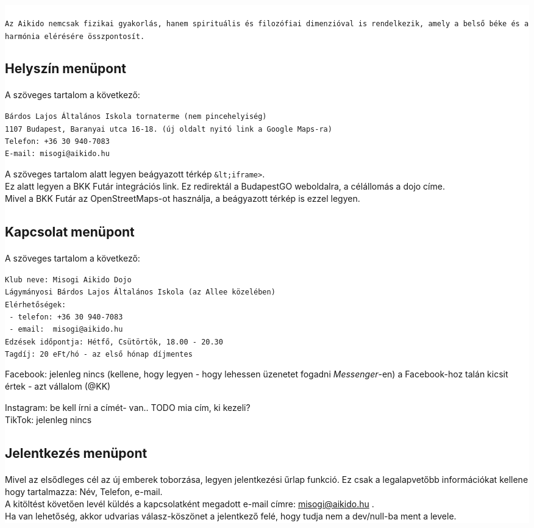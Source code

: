 ```

Az Aikido nemcsak fizikai gyakorlás, hanem spirituális és filozófiai dimenzióval is rendelkezik, amely a belső béke és a harmónia elérésére összpontosít.
```



## Helyszín menüpont

A szöveges tartalom a következő:


```
Bárdos Lajos Általános Iskola tornaterme (nem pincehelyiség)
1107 Budapest, Baranyai utca 16-18. (új oldalt nyitó link a Google Maps-ra)
Telefon: +36 30 940-7083
E-mail: misogi@aikido.hu
```


A szöveges tartalom alatt legyen beágyazott térkép `&lt;iframe>`.  \
Ez alatt legyen a BKK Futár integrációs link. Ez redirektál a BudapestGO weboldalra, a célállomás a dojo címe. \
Mivel a BKK Futár az OpenStreetMaps-ot használja, a beágyazott térkép is ezzel legyen.


## Kapcsolat menüpont

A szöveges tartalom a következő:


```
Klub neve: Misogi Aikido Dojo
Lágymányosi Bárdos Lajos Általános Iskola (az Allee közelében)
Elérhetőségek:
 - telefon: +36 30 940-7083
 - email:  misogi@aikido.hu
Edzések időpontja: Hétfő, Csütörtök, 18.00 - 20.30
Tagdíj: 20 eFt/hó - az első hónap díjmentes
```


Facebook: jelenleg nincs (kellene, hogy legyen - hogy lehessen üzenetet fogadni *Messenger*-en) a Facebook-hoz talán kicsit értek - azt vállalom (@KK)

Instagram: be kell írni a címét-  van.. TODO mia cím, ki kezeli? \
TikTok: jelenleg nincs


## Jelentkezés menüpont

Mivel az elsődleges cél az új emberek toborzása, legyen jelentkezési űrlap funkció. Ez csak a legalapvetőbb információkat kellene hogy tartalmazza: Név, Telefon, e-mail. \
A kitöltést követően levél küldés a kapcsolatként megadott e-mail címre: [misogi@aikido.hu](mailto:misogi@aikido.hu) . \
Ha van lehetőség, akkor udvarias válasz-köszönet a jelentkező felé, hogy tudja nem a dev/null-ba ment a levele.

